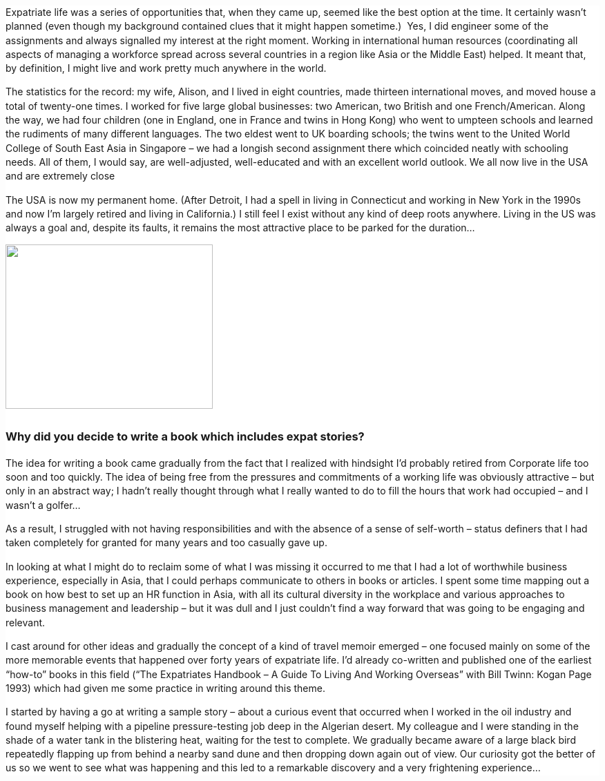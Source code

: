 Expatriate life was a series of opportunities that, when they came up, seemed like the best option at the time. It certainly wasn’t planned (even though my background contained clues that it might happen sometime.)  Yes, I did engineer some of the assignments and always signalled my interest at the right moment. Working in international human resources (coordinating all aspects of managing a workforce spread across several countries in a region like Asia or the Middle East) helped. It meant that, by definition, I might live and work pretty much anywhere in the world.

The statistics for the record: my wife, Alison, and I lived in eight countries, made thirteen international moves, and moved house a total of twenty-one times. I worked for five large global businesses: two American, two British and one French/American. Along the way, we had four children (one in England, one in France and twins in Hong Kong) who went to umpteen schools and learned the rudiments of many different languages. The two eldest went to UK boarding schools; the twins went to the United World College of South East Asia in Singapore – we had a longish second assignment there which coincided neatly with schooling needs. All of them, I would say, are well-adjusted, well-educated and with an excellent world outlook. We all now live in the USA and are extremely close

The USA is now my permanent home. (After Detroit, I had a spell in living in Connecticut and working in New York in the 1990s and now I’m largely retired and living in California.) I still feel I exist without any kind of deep roots anywhere. Living in the US was always a goal and, despite its faults, it remains the most attractive place to be parked for the duration…

<img class="aligncenter size-medium wp-image-1073" src="http://localhost/thexpatmagazine-wp/wp-content/uploads/2018/07/PATRICK-BURNS-300x238.jpg" alt="" width="300" height="238" srcset="http://localhost/thexpatmagazine-wp/wp-content/uploads/2018/07/PATRICK-BURNS-300x238.jpg 300w, http://localhost/thexpatmagazine-wp/wp-content/uploads/2018/07/PATRICK-BURNS.jpg 558w" sizes="(max-width: 300px) 100vw, 300px" />

### Why did you decide to write a book which includes expat stories?

The idea for writing a book came gradually from the fact that I realized with hindsight I’d probably retired from Corporate life too soon and too quickly. The idea of being free from the pressures and commitments of a working life was obviously attractive – but only in an abstract way; I hadn’t really thought through what I really wanted to do to fill the hours that work had occupied &#8211; and I wasn’t a golfer…

As a result, I struggled with not having responsibilities and with the absence of a sense of self-worth – status definers that I had taken completely for granted for many years and too casually gave up.

In looking at what I might do to reclaim some of what I was missing it occurred to me that I had a lot of worthwhile business experience, especially in Asia, that I could perhaps communicate to others in books or articles. I spent some time mapping out a book on how best to set up an HR function in Asia, with all its cultural diversity in the workplace and various approaches to business management and leadership – but it was dull and I just couldn’t find a way forward that was going to be engaging and relevant.

I cast around for other ideas and gradually the concept of a kind of travel memoir emerged – one focused mainly on some of the more memorable events that happened over forty years of expatriate life. I’d already co-written and published one of the earliest “how-to” books in this field (“The Expatriates Handbook – A Guide To Living And Working Overseas” with Bill Twinn: Kogan Page 1993) which had given me some practice in writing around this theme.

I started by having a go at writing a sample story &#8211; about a curious event that occurred when I worked in the oil industry and found myself helping with a pipeline pressure-testing job deep in the Algerian desert. My colleague and I were standing in the shade of a water tank in the blistering heat, waiting for the test to complete. We gradually became aware of a large black bird repeatedly flapping up from behind a nearby sand dune and then dropping down again out of view. Our curiosity got the better of us so we went to see what was happening and this led to a remarkable discovery and a very frightening experience&#8230;
